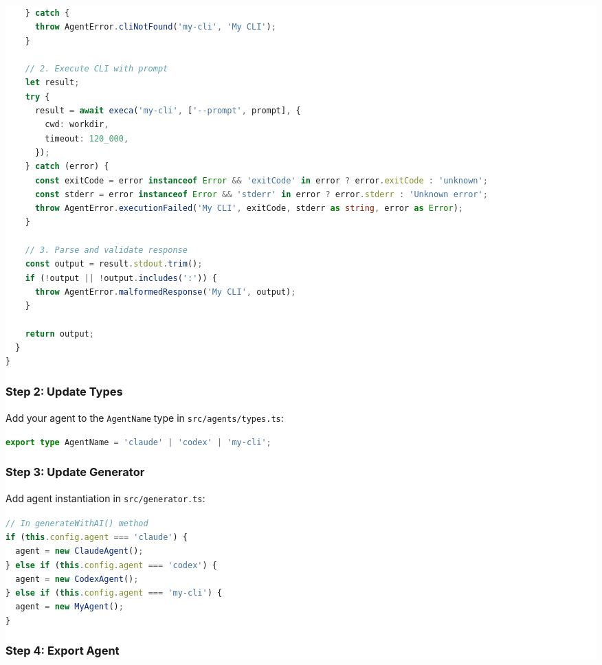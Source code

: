 ```typescript
    } catch {
      throw AgentError.cliNotFound('my-cli', 'My CLI');
    }

    // 2. Execute CLI with prompt
    let result;
    try {
      result = await execa('my-cli', ['--prompt', prompt], {
        cwd: workdir,
        timeout: 120_000,
      });
    } catch (error) {
      const exitCode = error instanceof Error && 'exitCode' in error ? error.exitCode : 'unknown';
      const stderr = error instanceof Error && 'stderr' in error ? error.stderr : 'Unknown error';
      throw AgentError.executionFailed('My CLI', exitCode, stderr as string, error as Error);
    }

    // 3. Parse and validate response
    const output = result.stdout.trim();
    if (!output || !output.includes(':')) {
      throw AgentError.malformedResponse('My CLI', output);
    }

    return output;
  }
}
```

### Step 2: Update Types

Add your agent to the `AgentName` type in `src/agents/types.ts`:

```typescript
export type AgentName = 'claude' | 'codex' | 'my-cli';
```

### Step 3: Update Generator

Add agent instantiation in `src/generator.ts`:

```typescript
// In generateWithAI() method
if (this.config.agent === 'claude') {
  agent = new ClaudeAgent();
} else if (this.config.agent === 'codex') {
  agent = new CodexAgent();
} else if (this.config.agent === 'my-cli') {
  agent = new MyAgent();
}
```

### Step 4: Export Agent
